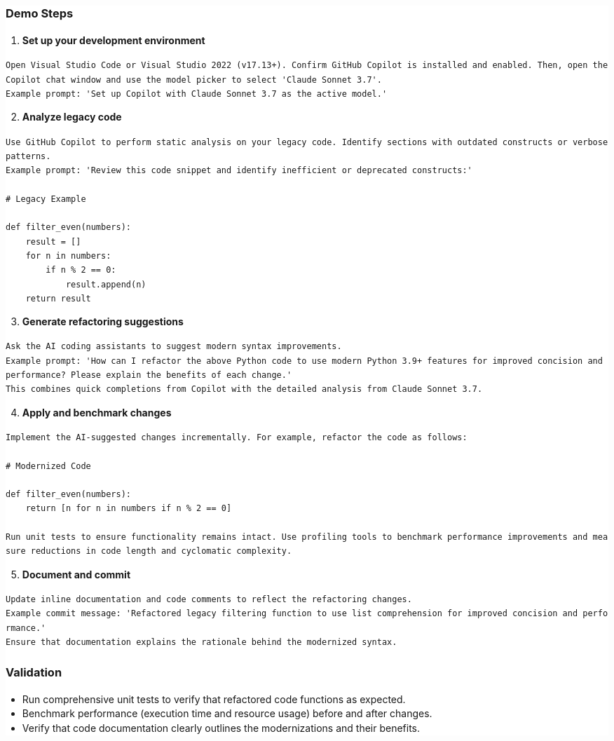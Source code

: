 ### Demo Steps
1. **Set up your development environment**
```
Open Visual Studio Code or Visual Studio 2022 (v17.13+). Confirm GitHub Copilot is installed and enabled. Then, open the Copilot chat window and use the model picker to select 'Claude Sonnet 3.7'.
Example prompt: 'Set up Copilot with Claude Sonnet 3.7 as the active model.'
```
2. **Analyze legacy code**
```
Use GitHub Copilot to perform static analysis on your legacy code. Identify sections with outdated constructs or verbose patterns.
Example prompt: 'Review this code snippet and identify inefficient or deprecated constructs:'

# Legacy Example

def filter_even(numbers):
    result = []
    for n in numbers:
        if n % 2 == 0:
            result.append(n)
    return result
```
3. **Generate refactoring suggestions**
```
Ask the AI coding assistants to suggest modern syntax improvements.
Example prompt: 'How can I refactor the above Python code to use modern Python 3.9+ features for improved concision and performance? Please explain the benefits of each change.'
This combines quick completions from Copilot with the detailed analysis from Claude Sonnet 3.7.
```
4. **Apply and benchmark changes**
```
Implement the AI-suggested changes incrementally. For example, refactor the code as follows:

# Modernized Code

def filter_even(numbers):
    return [n for n in numbers if n % 2 == 0]

Run unit tests to ensure functionality remains intact. Use profiling tools to benchmark performance improvements and measure reductions in code length and cyclomatic complexity.
```
5. **Document and commit**
```
Update inline documentation and code comments to reflect the refactoring changes.
Example commit message: 'Refactored legacy filtering function to use list comprehension for improved concision and performance.'
Ensure that documentation explains the rationale behind the modernized syntax.
```

### Validation
* Run comprehensive unit tests to verify that refactored code functions as expected.
* Benchmark performance (execution time and resource usage) before and after changes.
* Verify that code documentation clearly outlines the modernizations and their benefits.
